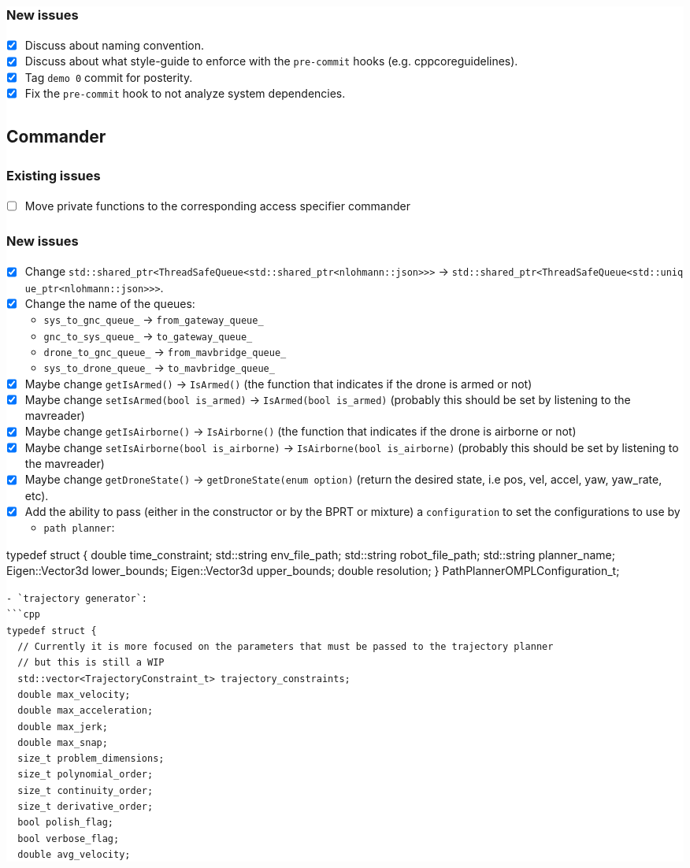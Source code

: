 ### New issues

- [x] Discuss about naming convention.
- [x] Discuss about what style-guide to enforce with the `pre-commit` hooks (e.g. cppcoreguidelines).
- [x] Tag `demo 0` commit for posterity.
- [x] Fix the `pre-commit` hook to not analyze system dependencies.
## Commander 

### Existing issues 

- [ ] Move private functions to the corresponding access specifier commander

### New issues

- [x] Change `std::shared_ptr<ThreadSafeQueue<std::shared_ptr<nlohmann::json>>>` -> `std::shared_ptr<ThreadSafeQueue<std::unique_ptr<nlohmann::json>>>`.
- [x] Change the name of the queues:
	- `sys_to_gnc_queue_` -> `from_gateway_queue_`
	- `gnc_to_sys_queue_` -> `to_gateway_queue_`
	- `drone_to_gnc_queue_` -> `from_mavbridge_queue_`
	- `sys_to_drone_queue_` -> `to_mavbridge_queue_` 
- [x] Maybe change `getIsArmed()` -> `IsArmed()` (the function that indicates if the drone is armed or not)
- [x] Maybe change `setIsArmed(bool is_armed)` -> `IsArmed(bool is_armed)` (probably this should be set by listening to the mavreader)
- [x] Maybe change `getIsAirborne()` -> `IsAirborne()` (the function that indicates if the drone is airborne or not)
- [x] Maybe change `setIsAirborne(bool is_airborne)` -> `IsAirborne(bool is_airborne)` (probably this should be set by listening to the mavreader)
- [x] Maybe change `getDroneState()` -> `getDroneState(enum option)` (return the desired state, i.e pos, vel, accel, yaw, yaw_rate, etc).
- [x] Add the ability to pass (either in the constructor or by the BPRT or mixture) a `configuration` to set the configurations to use by 
	- `path planner`: 
	```cpp
typedef struct {
  double time_constraint;
  std::string env_file_path;
  std::string robot_file_path;
  std::string planner_name;
  Eigen::Vector3d lower_bounds;
  Eigen::Vector3d upper_bounds;
  double resolution;
} PathPlannerOMPLConfiguration_t;
```
- `trajectory generator`:
```cpp
typedef struct {
  // Currently it is more focused on the parameters that must be passed to the trajectory planner
  // but this is still a WIP
  std::vector<TrajectoryConstraint_t> trajectory_constraints;
  double max_velocity;
  double max_acceleration;
  double max_jerk;
  double max_snap;
  size_t problem_dimensions;
  size_t polynomial_order;
  size_t continuity_order;
  size_t derivative_order;
  bool polish_flag;
  bool verbose_flag;
  double avg_velocity;
```